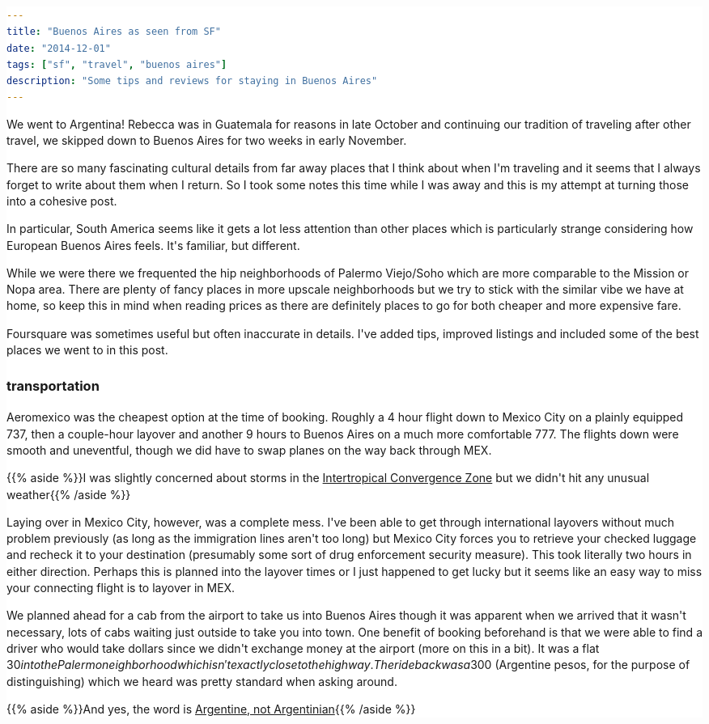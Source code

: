 ```yaml
---
title: "Buenos Aires as seen from SF"
date: "2014-12-01"
tags: ["sf", "travel", "buenos aires"]
description: "Some tips and reviews for staying in Buenos Aires"
---
```

We went to Argentina! Rebecca was in Guatemala for reasons in late October and continuing our tradition of traveling after other travel, we skipped down to Buenos Aires for two weeks in early November.

There are so many fascinating cultural details from far away places that I think about when I'm traveling and it seems that I always forget to write about them when I return. So I took some notes this time while I was away and this is my attempt at turning those into a cohesive post.

In particular, South America seems like it gets a lot less attention than other places which is particularly strange considering how European Buenos Aires feels. It's familiar, but different.

While we were there we frequented the hip neighborhoods of Palermo Viejo/Soho which are more comparable to the Mission or Nopa area. There are plenty of fancy places in more upscale neighborhoods but we try to stick with the similar vibe we have at home, so keep this in mind when reading prices as there are definitely places to go for both cheaper and more expensive fare.

Foursquare was sometimes useful but often inaccurate in details. I've added tips, improved listings and included some of the best places we went to in this post. 

### transportation

Aeromexico was the cheapest option at the time of booking. Roughly a 4 hour flight down to Mexico City on a plainly equipped 737, then a couple-hour layover and another 9 hours to Buenos Aires on a much more comfortable 777. The flights down were smooth and uneventful, though we did have to swap planes on the way back through MEX.

{{% aside %}}I was slightly concerned about storms in the [Intertropical Convergence Zone](http://en.wikipedia.org/wiki/Intertropical_Convergence_Zone) but we didn't hit any unusual weather{{% /aside %}}

Laying over in Mexico City, however, was a complete mess. I've been able to get through international layovers without much problem previously (as long as the immigration lines aren't too long) but Mexico City forces you to retrieve your checked luggage and recheck it to your destination (presumably some sort of drug enforcement security measure). This took literally two hours in either direction. Perhaps this is planned into the layover times or I just happened to get lucky but it seems like an easy way to miss your connecting flight is to layover in MEX.

We planned ahead for a cab from the airport to take us into Buenos Aires though it was apparent when we arrived that it wasn't necessary, lots of cabs waiting just outside to take you into town. One benefit of booking beforehand is that we were able to find a driver who would take dollars since we didn't exchange money at the airport (more on this in a bit). It was a flat $30 into the Palermo neighborhood which isn't exactly close to the highway. The ride back was a$300 (Argentine pesos, for the purpose of distinguishing) which we heard was pretty standard when asking around.

{{% aside %}}And yes, the word is [Argentine, not Argentinian](http://en.wikipedia.org/wiki/Wikipedia:Argentine,_not_Argentinian){{% /aside %}}
